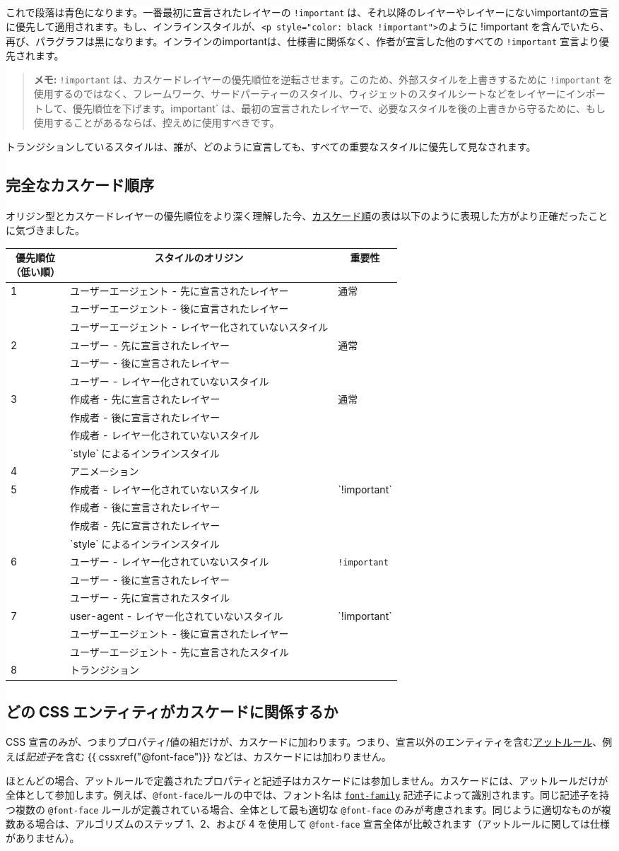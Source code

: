 これで段落は青色になります。一番最初に宣言されたレイヤーの `!important` は、それ以降のレイヤーやレイヤーにないimportantの宣言に優先して適用されます。もし、インラインスタイルが、`<p style="color: black !important">`のように !important を含んでいたら、再び、パラグラフは黒になります。インラインのimportantは、仕様書に関係なく、作者が宣言した他のすべての `!important` 宣言より優先されます。

> **メモ:** `!important` は、カスケードレイヤーの優先順位を逆転させます。このため、外部スタイルを上書きするために `!important` を使用するのではなく、フレームワーク、サードパーティーのスタイル、ウィジェットのスタイルシートなどをレイヤーにインポートして、優先順位を下げます。important` は、最初の宣言されたレイヤーで、必要なスタイルを後の上書きから守るために、もし使用することがあるならば、控えめに使用すべきです。

トランジションしているスタイルは、誰が、どのように宣言しても、すべての重要なスタイルに優先して見なされます。

## 完全なカスケード順序

オリジン型とカスケードレイヤーの優先順位をより深く理解した今、[カスケード順](#カスケード順)の表は以下のように表現した方がより正確だったことに気づきました。

<table>
<thead>
  <tr><th>優先順位 <br/>（低い順）</th><th>スタイルのオリジン</th><th>重要性</th></tr>
</thead>
<tbody>
  <tr><td rowspan="3">1</td><td>ユーザーエージェント - 先に宣言されたレイヤー</td><td rowspan="3">通常</td></tr>
  <tr><td>ユーザーエージェント - 後に宣言されたレイヤー</td></tr>
  <tr><td>ユーザーエージェント - レイヤー化されていないスタイル</td></tr>
  <tr><td rowspan="3">2</td><td>ユーザー - 先に宣言されたレイヤー</td><td rowspan="3">通常</td></tr>
  <tr><td>ユーザー - 後に宣言されたレイヤー</td></tr>
  <tr><td>ユーザー - レイヤー化されていないスタイル</td></tr>
  <tr><td rowspan="4">3</td><td>作成者 - 先に宣言されたレイヤー</td><td rowspan="4">通常</td></tr>
  <tr><td>作成者 - 後に宣言されたレイヤー</td></tr>
  <tr><td>作成者 - レイヤー化されていないスタイル</td></tr>
  <tr><td>`style` によるインラインスタイル</td></tr>
  <tr><td>4</td><td>アニメーション</td><td></td></tr>
  <tr><td rowspan="4">5</td><td>作成者 - レイヤー化されていないスタイル</td><td rowspan="4">`!important`</td></tr>
  <tr><td>作成者 - 後に宣言されたレイヤー</td></tr>
  <tr><td>作成者 - 先に宣言されたレイヤー</td></tr>
  <tr><td>`style` によるインラインスタイル</td></tr>
  <tr><td rowspan="3">6</td><td>ユーザー - レイヤー化されていないスタイル</td><td rowspan="3"><code>!important</td></tr>
  <tr><td>ユーザー - 後に宣言されたレイヤー</td></tr>
  <tr><td>ユーザー - 先に宣言されたスタイル</td></tr>
  <tr><td rowspan="3">7</td><td>user-agent - レイヤー化されていないスタイル</td><td rowspan="3">`!important`</td></tr>
  <tr><td>ユーザーエージェント - 後に宣言されたレイヤー</td></tr>
  <tr><td>ユーザーエージェント - 先に宣言されたスタイル</td></tr>
  <tr><td>8</td><td>トランジション</td><td></td></tr>
</tbody>
</table>

## どの CSS エンティティがカスケードに関係するか

CSS 宣言のみが、つまりプロパティ/値の組だけが、カスケードに加わります。つまり、宣言以外のエンティティを含む[アットルール](/ja/docs/Web/CSS/CSS_syntax/At-rule)、例えば*記述子*を含む {{ cssxref("@font-face")}} などは、カスケードには加わりません。

ほとんどの場合、アットルールで定義されたプロパティと記述子はカスケードには参加しません。カスケードには、アットルールだけが全体として参加します。例えば、`@font-face`ルールの中では、フォント名は [`font-family`](/ja/docs/Web/CSS/@font-face/font-family) 記述子によって識別されます。同じ記述子を持つ複数の `@font-face` ルールが定義されている場合、全体として最も適切な `@font-face` のみが考慮されます。同じように適切なものが複数ある場合は、アルゴリズムのステップ 1、2、および 4 を使用して `@font-face` 宣言全体が比較されます（アットルールに関しては仕様がありません）。
